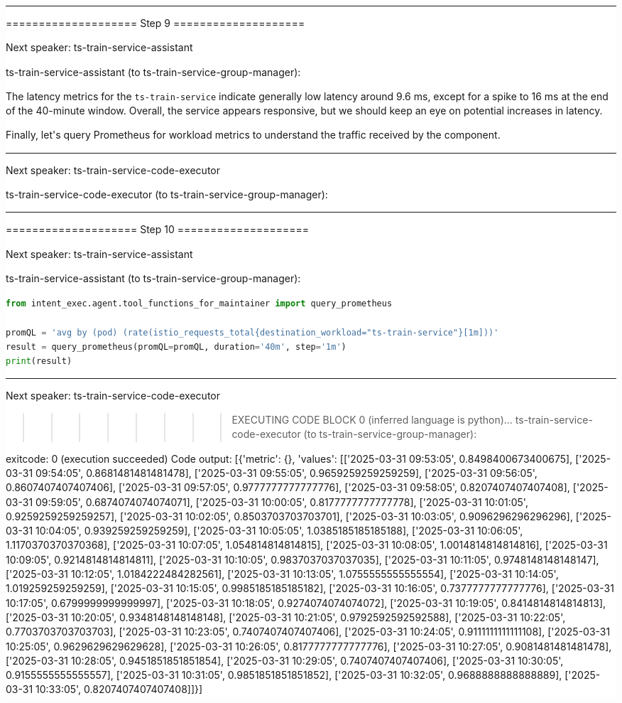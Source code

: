 
--------------------------------------------------------------------------------
==================== Step 9 ====================

Next speaker: ts-train-service-assistant

ts-train-service-assistant (to ts-train-service-group-manager):

The latency metrics for the `ts-train-service` indicate generally low latency around 9.6 ms, except for a spike to 16 ms at the end of the 40-minute window. Overall, the service appears responsive, but we should keep an eye on potential increases in latency.

Finally, let's query Prometheus for workload metrics to understand the traffic received by the component.

--------------------------------------------------------------------------------

Next speaker: ts-train-service-code-executor

ts-train-service-code-executor (to ts-train-service-group-manager):



--------------------------------------------------------------------------------
==================== Step 10 ====================

Next speaker: ts-train-service-assistant

ts-train-service-assistant (to ts-train-service-group-manager):

```python
from intent_exec.agent.tool_functions_for_maintainer import query_prometheus

promQL = 'avg by (pod) (rate(istio_requests_total{destination_workload="ts-train-service"}[1m]))'
result = query_prometheus(promQL=promQL, duration='40m', step='1m')
print(result)
```

--------------------------------------------------------------------------------

Next speaker: ts-train-service-code-executor


>>>>>>>> EXECUTING CODE BLOCK 0 (inferred language is python)...
ts-train-service-code-executor (to ts-train-service-group-manager):

exitcode: 0 (execution succeeded)
Code output: 
[{'metric': {}, 'values': [['2025-03-31 09:53:05', 0.8498400673400675], ['2025-03-31 09:54:05', 0.8681481481481478], ['2025-03-31 09:55:05', 0.9659259259259259], ['2025-03-31 09:56:05', 0.8607407407407406], ['2025-03-31 09:57:05', 0.9777777777777776], ['2025-03-31 09:58:05', 0.8207407407407408], ['2025-03-31 09:59:05', 0.6874074074074071], ['2025-03-31 10:00:05', 0.8177777777777778], ['2025-03-31 10:01:05', 0.9259259259259257], ['2025-03-31 10:02:05', 0.8503703703703701], ['2025-03-31 10:03:05', 0.9096296296296296], ['2025-03-31 10:04:05', 0.939259259259259], ['2025-03-31 10:05:05', 1.0385185185185188], ['2025-03-31 10:06:05', 1.1170370370370368], ['2025-03-31 10:07:05', 1.054814814814815], ['2025-03-31 10:08:05', 1.0014814814814816], ['2025-03-31 10:09:05', 0.9214814814814811], ['2025-03-31 10:10:05', 0.9837037037037035], ['2025-03-31 10:11:05', 0.9748148148148147], ['2025-03-31 10:12:05', 1.0184222484282561], ['2025-03-31 10:13:05', 1.0755555555555554], ['2025-03-31 10:14:05', 1.019259259259259], ['2025-03-31 10:15:05', 0.9985185185185182], ['2025-03-31 10:16:05', 0.7377777777777776], ['2025-03-31 10:17:05', 0.6799999999999997], ['2025-03-31 10:18:05', 0.9274074074074072], ['2025-03-31 10:19:05', 0.8414814814814813], ['2025-03-31 10:20:05', 0.9348148148148148], ['2025-03-31 10:21:05', 0.9792592592592588], ['2025-03-31 10:22:05', 0.7703703703703703], ['2025-03-31 10:23:05', 0.7407407407407406], ['2025-03-31 10:24:05', 0.9111111111111108], ['2025-03-31 10:25:05', 0.9629629629629628], ['2025-03-31 10:26:05', 0.8177777777777776], ['2025-03-31 10:27:05', 0.9081481481481478], ['2025-03-31 10:28:05', 0.9451851851851854], ['2025-03-31 10:29:05', 0.7407407407407406], ['2025-03-31 10:30:05', 0.9155555555555557], ['2025-03-31 10:31:05', 0.9851851851851852], ['2025-03-31 10:32:05', 0.9688888888888889], ['2025-03-31 10:33:05', 0.8207407407407408]]}]
